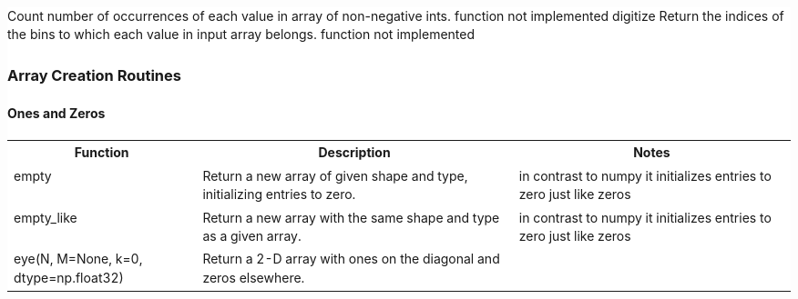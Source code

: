 <td>Count number of occurrences of each value in array of non-negative ints.</td>

<td>function not implemented</td>

</tr>

<tr>

<td>digitize</td>

<td>Return the indices of the bins to which each value in input array belongs.</td>

<td>function not implemented</td>

</tr>

</tbody>

</table>

### Array Creation Routines

#### Ones and Zeros

<table>

<tbody>

<tr>

<th>Function</th>

<th>Description</th>

<th>Notes</th>

</tr>

<tr>

<td>empty</td>

<td>Return a new array of given shape and type, initializing entries to zero.</td>

<td>in contrast to numpy it initializes entries to zero just like zeros</td>

</tr>

<tr>

<td>empty_like</td>

<td>Return a new array with the same shape and type as a given array.</td>

<td>in contrast to numpy it initializes entries to zero just like zeros</td>

</tr>

<tr>

<td>eye(N, M=None, k=0, dtype=np.float32)</td>

<td>Return a 2-D array with ones on the diagonal and zeros elsewhere.</td>
